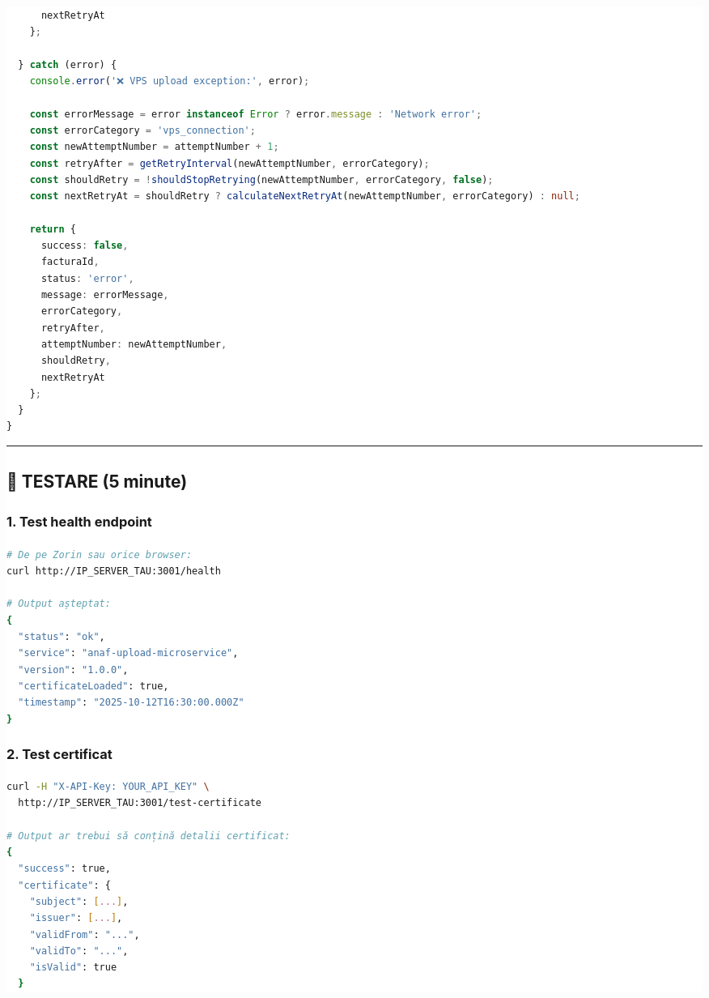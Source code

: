 ```typescript
      nextRetryAt
    };

  } catch (error) {
    console.error('❌ VPS upload exception:', error);

    const errorMessage = error instanceof Error ? error.message : 'Network error';
    const errorCategory = 'vps_connection';
    const newAttemptNumber = attemptNumber + 1;
    const retryAfter = getRetryInterval(newAttemptNumber, errorCategory);
    const shouldRetry = !shouldStopRetrying(newAttemptNumber, errorCategory, false);
    const nextRetryAt = shouldRetry ? calculateNextRetryAt(newAttemptNumber, errorCategory) : null;

    return {
      success: false,
      facturaId,
      status: 'error',
      message: errorMessage,
      errorCategory,
      retryAfter,
      attemptNumber: newAttemptNumber,
      shouldRetry,
      nextRetryAt
    };
  }
}
```

---

## 🧪 TESTARE (5 minute)

### 1. Test health endpoint

```bash
# De pe Zorin sau orice browser:
curl http://IP_SERVER_TAU:3001/health

# Output așteptat:
{
  "status": "ok",
  "service": "anaf-upload-microservice",
  "version": "1.0.0",
  "certificateLoaded": true,
  "timestamp": "2025-10-12T16:30:00.000Z"
}
```

### 2. Test certificat

```bash
curl -H "X-API-Key: YOUR_API_KEY" \
  http://IP_SERVER_TAU:3001/test-certificate

# Output ar trebui să conțină detalii certificat:
{
  "success": true,
  "certificate": {
    "subject": [...],
    "issuer": [...],
    "validFrom": "...",
    "validTo": "...",
    "isValid": true
  }
```